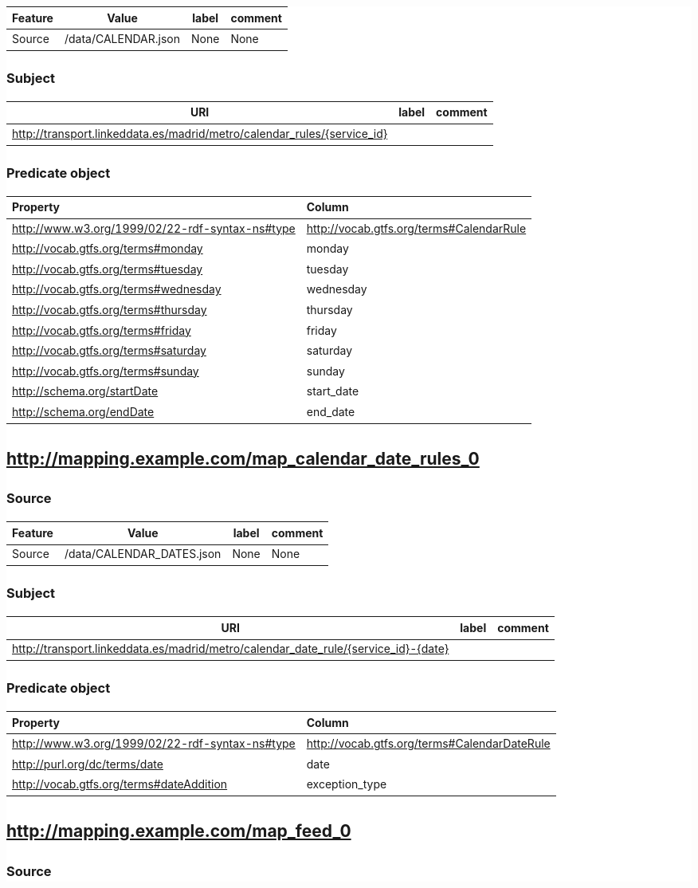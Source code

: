 | Feature | Value         | label                 | comment                 |
| ------- |---------------|-----------------------|-------------------------|
| Source     | /data/CALENDAR.json | None | None |
### Subject
| URI                                                          | label | comment |
| ------------------------------------------------------------ | ----- | ------- |
| http://transport.linkeddata.es/madrid/metro/calendar_rules/{service_id} |       |        |
### Predicate object

| Property       | Column |
| :----------- |:-------|
| http://www.w3.org/1999/02/22-rdf-syntax-ns#type | http://vocab.gtfs.org/terms#CalendarRule |
| http://vocab.gtfs.org/terms#monday | monday |
| http://vocab.gtfs.org/terms#tuesday | tuesday |
| http://vocab.gtfs.org/terms#wednesday | wednesday |
| http://vocab.gtfs.org/terms#thursday | thursday |
| http://vocab.gtfs.org/terms#friday | friday |
| http://vocab.gtfs.org/terms#saturday | saturday |
| http://vocab.gtfs.org/terms#sunday | sunday |
| http://schema.org/startDate | start_date |
| http://schema.org/endDate | end_date |
## http://mapping.example.com/map_calendar_date_rules_0
### Source

| Feature | Value         | label                 | comment                 |
| ------- |---------------|-----------------------|-------------------------|
| Source     | /data/CALENDAR_DATES.json | None | None |
### Subject
| URI                                                          | label | comment |
| ------------------------------------------------------------ | ----- | ------- |
| http://transport.linkeddata.es/madrid/metro/calendar_date_rule/{service_id}-{date} |       |        |
### Predicate object

| Property       | Column |
| :----------- |:-------|
| http://www.w3.org/1999/02/22-rdf-syntax-ns#type | http://vocab.gtfs.org/terms#CalendarDateRule |
| http://purl.org/dc/terms/date | date |
| http://vocab.gtfs.org/terms#dateAddition | exception_type |
## http://mapping.example.com/map_feed_0
### Source
